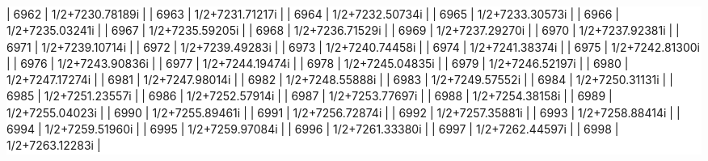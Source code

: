 |  6962 | 1/2+7230.78189i |
|  6963 | 1/2+7231.71217i |
|  6964 | 1/2+7232.50734i |
|  6965 | 1/2+7233.30573i |
|  6966 | 1/2+7235.03241i |
|  6967 | 1/2+7235.59205i |
|  6968 | 1/2+7236.71529i |
|  6969 | 1/2+7237.29270i |
|  6970 | 1/2+7237.92381i |
|  6971 | 1/2+7239.10714i |
|  6972 | 1/2+7239.49283i |
|  6973 | 1/2+7240.74458i |
|  6974 | 1/2+7241.38374i |
|  6975 | 1/2+7242.81300i |
|  6976 | 1/2+7243.90836i |
|  6977 | 1/2+7244.19474i |
|  6978 | 1/2+7245.04835i |
|  6979 | 1/2+7246.52197i |
|  6980 | 1/2+7247.17274i |
|  6981 | 1/2+7247.98014i |
|  6982 | 1/2+7248.55888i |
|  6983 | 1/2+7249.57552i |
|  6984 | 1/2+7250.31131i |
|  6985 | 1/2+7251.23557i |
|  6986 | 1/2+7252.57914i |
|  6987 | 1/2+7253.77697i |
|  6988 | 1/2+7254.38158i |
|  6989 | 1/2+7255.04023i |
|  6990 | 1/2+7255.89461i |
|  6991 | 1/2+7256.72874i |
|  6992 | 1/2+7257.35881i |
|  6993 | 1/2+7258.88414i |
|  6994 | 1/2+7259.51960i |
|  6995 | 1/2+7259.97084i |
|  6996 | 1/2+7261.33380i |
|  6997 | 1/2+7262.44597i |
|  6998 | 1/2+7263.12283i |